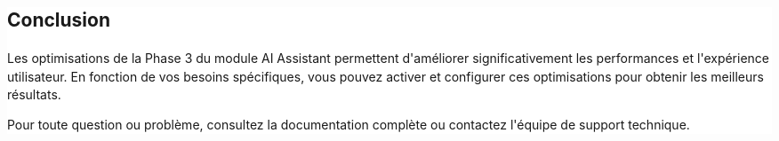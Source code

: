 ## Conclusion

Les optimisations de la Phase 3 du module AI Assistant permettent d'améliorer significativement les performances et l'expérience utilisateur. En fonction de vos besoins spécifiques, vous pouvez activer et configurer ces optimisations pour obtenir les meilleurs résultats.

Pour toute question ou problème, consultez la documentation complète ou contactez l'équipe de support technique. 